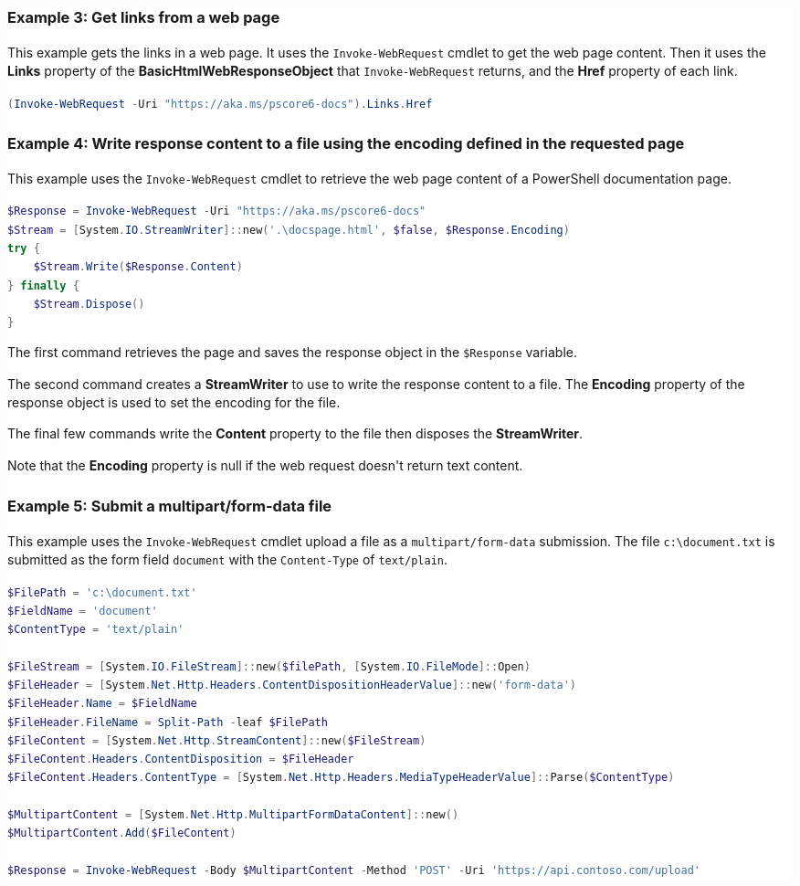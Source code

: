 ### Example 3: Get links from a web page

This example gets the links in a web page. It uses the `Invoke-WebRequest` cmdlet to get the web
page content. Then it uses the **Links** property of the **BasicHtmlWebResponseObject** that
`Invoke-WebRequest` returns, and the **Href** property of each link.

```powershell
(Invoke-WebRequest -Uri "https://aka.ms/pscore6-docs").Links.Href
```

### Example 4: Write response content to a file using the encoding defined in the requested page

This example uses the `Invoke-WebRequest` cmdlet to retrieve the web page content of a PowerShell
documentation page.

```powershell
$Response = Invoke-WebRequest -Uri "https://aka.ms/pscore6-docs"
$Stream = [System.IO.StreamWriter]::new('.\docspage.html', $false, $Response.Encoding)
try {
    $Stream.Write($Response.Content)
} finally {
    $Stream.Dispose()
}
```

The first command retrieves the page and saves the response object in the `$Response` variable.

The second command creates a **StreamWriter** to use to write the response content to a file. The
**Encoding** property of the response object is used to set the encoding for the file.

The final few commands write the **Content** property to the file then disposes the
**StreamWriter**.

Note that the **Encoding** property is null if the web request doesn't return text content.

### Example 5: Submit a multipart/form-data file

This example uses the `Invoke-WebRequest` cmdlet upload a file as a `multipart/form-data`
submission. The file `c:\document.txt` is submitted as the form field `document` with the
`Content-Type` of `text/plain`.

```powershell
$FilePath = 'c:\document.txt'
$FieldName = 'document'
$ContentType = 'text/plain'

$FileStream = [System.IO.FileStream]::new($filePath, [System.IO.FileMode]::Open)
$FileHeader = [System.Net.Http.Headers.ContentDispositionHeaderValue]::new('form-data')
$FileHeader.Name = $FieldName
$FileHeader.FileName = Split-Path -leaf $FilePath
$FileContent = [System.Net.Http.StreamContent]::new($FileStream)
$FileContent.Headers.ContentDisposition = $FileHeader
$FileContent.Headers.ContentType = [System.Net.Http.Headers.MediaTypeHeaderValue]::Parse($ContentType)

$MultipartContent = [System.Net.Http.MultipartFormDataContent]::new()
$MultipartContent.Add($FileContent)

$Response = Invoke-WebRequest -Body $MultipartContent -Method 'POST' -Uri 'https://api.contoso.com/upload'
```
